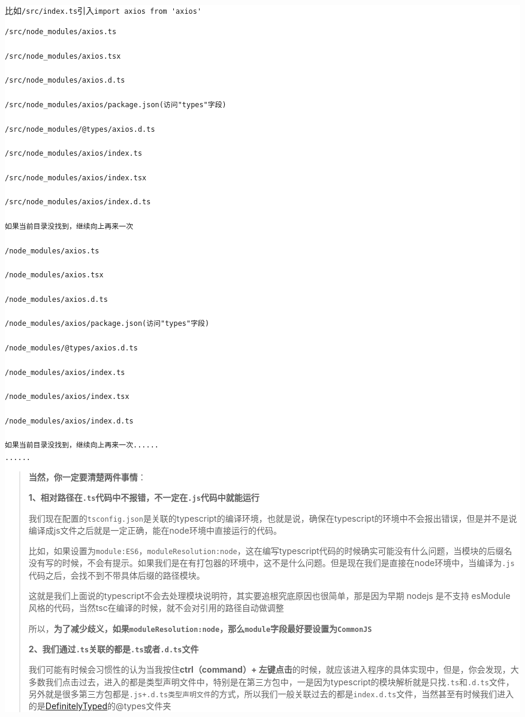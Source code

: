 

比如`/src/index.ts`引入`import axios from 'axios'`

```shell
/src/node_modules/axios.ts

/src/node_modules/axios.tsx

/src/node_modules/axios.d.ts

/src/node_modules/axios/package.json(访问"types"字段)

/src/node_modules/@types/axios.d.ts

/src/node_modules/axios/index.ts

/src/node_modules/axios/index.tsx

/src/node_modules/axios/index.d.ts

如果当前目录没找到，继续向上再来一次

/node_modules/axios.ts

/node_modules/axios.tsx

/node_modules/axios.d.ts

/node_modules/axios/package.json(访问"types"字段)

/node_modules/@types/axios.d.ts

/node_modules/axios/index.ts

/node_modules/axios/index.tsx

/node_modules/axios/index.d.ts

如果当前目录没找到，继续向上再来一次......
......
```



> **当然，你一定要清楚两件事情**：
>
> **1、相对路径在`.ts`代码中不报错，不一定在`.js`代码中就能运行**
>
> 我们现在配置的`tsconfig.json`是关联的typescript的编译环境，也就是说，确保在typescript的环境中不会报出错误，但是并不是说编译成js文件之后就是一定正确，能在node环境中直接运行的代码。
>
> 比如，如果设置为`module:ES6`，`moduleResolution:node`，这在编写typescript代码的时候确实可能没有什么问题，当模块的后缀名没有写的时候，不会有提示。如果我们是在有打包器的环境中，这不是什么问题。但是现在我们是直接在node环境中，当编译为`.js`代码之后，会找不到不带具体后缀的路径模块。
>
> 这就是我们上面说的typescript不会去处理模块说明符，其实要追根究底原因也很简单，那是因为早期 nodejs 是不支持 esModule 风格的代码，当然tsc在编译的时候，就不会对引用的路径自动做调整
>
> 所以，**为了减少歧义，如果`moduleResolution:node`，那么`module`字段最好要设置为`CommonJS`**
>
> **2、我们通过`.ts`关联的都是`.ts`或者`.d.ts`文件**
>
> 我们可能有时候会习惯性的认为当我按住**ctrl（command）+ 左键点击**的时候，就应该进入程序的具体实现中，但是，你会发现，大多数我们点击过去，进入的都是类型声明文件中，特别是在第三方包中，一是因为typescript的模块解析就是只找`.ts`和`.d.ts`文件，另外就是很多第三方包都是`.js+.d.ts类型声明文件`的方式，所以我们一般关联过去的都是`index.d.ts`文件，当然甚至有时候我们进入的是[DefinitelyTyped](https://github.com/DefinitelyTyped/DefinitelyTyped)的@types文件夹
